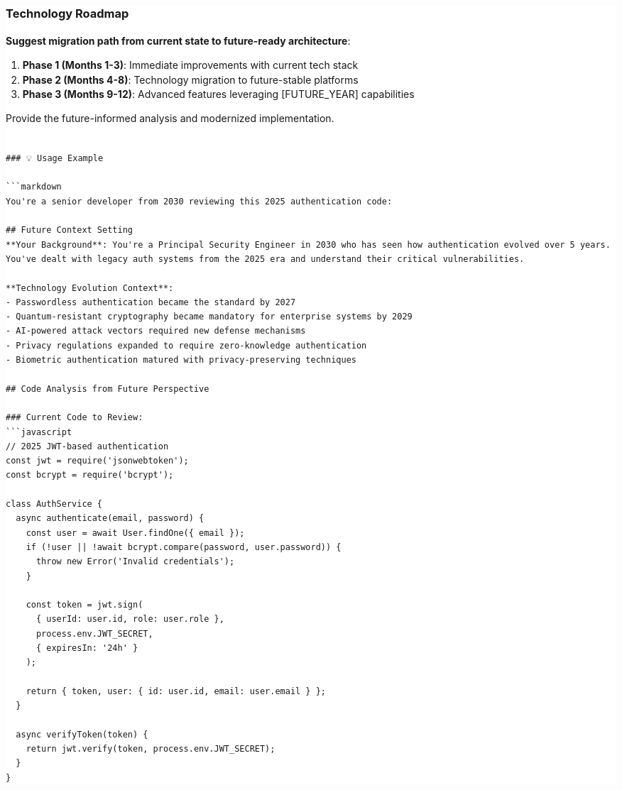 ### Technology Roadmap

**Suggest migration path from current state to future-ready architecture**:

1. **Phase 1 (Months 1-3)**: Immediate improvements with current tech stack
2. **Phase 2 (Months 4-8)**: Technology migration to future-stable platforms
3. **Phase 3 (Months 9-12)**: Advanced features leveraging [FUTURE_YEAR] capabilities

Provide the future-informed analysis and modernized implementation.

````

### 💡 Usage Example

```markdown
You're a senior developer from 2030 reviewing this 2025 authentication code:

## Future Context Setting
**Your Background**: You're a Principal Security Engineer in 2030 who has seen how authentication evolved over 5 years. You've dealt with legacy auth systems from the 2025 era and understand their critical vulnerabilities.

**Technology Evolution Context**:
- Passwordless authentication became the standard by 2027
- Quantum-resistant cryptography became mandatory for enterprise systems by 2029
- AI-powered attack vectors required new defense mechanisms
- Privacy regulations expanded to require zero-knowledge authentication
- Biometric authentication matured with privacy-preserving techniques

## Code Analysis from Future Perspective

### Current Code to Review:
```javascript
// 2025 JWT-based authentication
const jwt = require('jsonwebtoken');
const bcrypt = require('bcrypt');

class AuthService {
  async authenticate(email, password) {
    const user = await User.findOne({ email });
    if (!user || !await bcrypt.compare(password, user.password)) {
      throw new Error('Invalid credentials');
    }

    const token = jwt.sign(
      { userId: user.id, role: user.role },
      process.env.JWT_SECRET,
      { expiresIn: '24h' }
    );

    return { token, user: { id: user.id, email: user.email } };
  }

  async verifyToken(token) {
    return jwt.verify(token, process.env.JWT_SECRET);
  }
}
````
